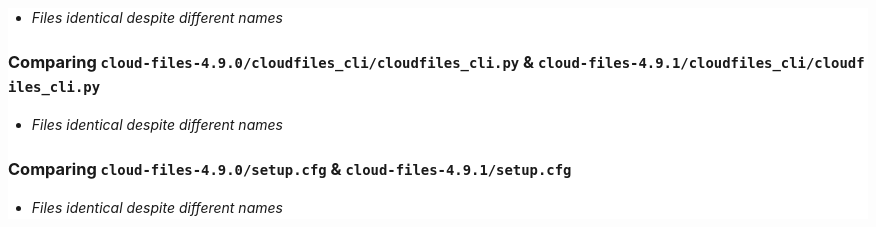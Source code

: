  * *Files identical despite different names*

### Comparing `cloud-files-4.9.0/cloudfiles_cli/cloudfiles_cli.py` & `cloud-files-4.9.1/cloudfiles_cli/cloudfiles_cli.py`

 * *Files identical despite different names*

### Comparing `cloud-files-4.9.0/setup.cfg` & `cloud-files-4.9.1/setup.cfg`

 * *Files identical despite different names*

